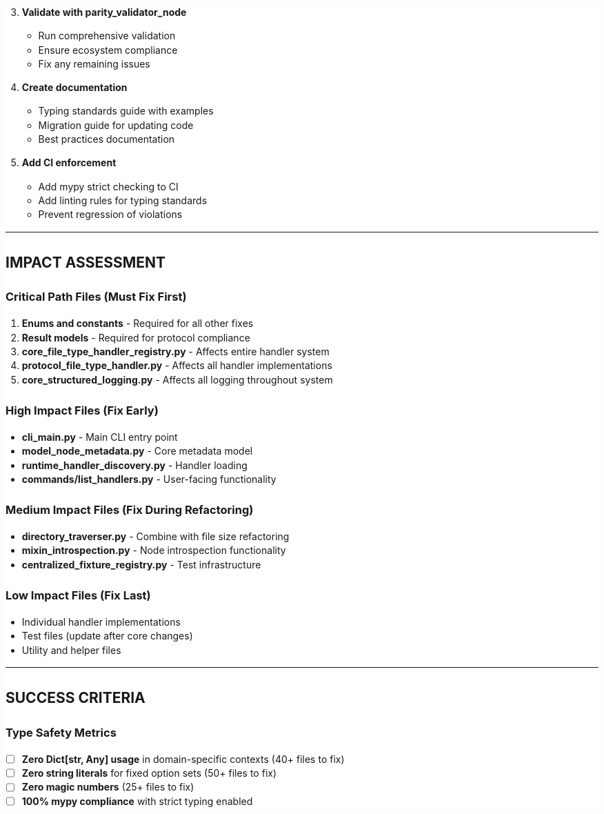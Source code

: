 3. **Validate with parity_validator_node**
   - Run comprehensive validation
   - Ensure ecosystem compliance
   - Fix any remaining issues

4. **Create documentation**
   - Typing standards guide with examples
   - Migration guide for updating code
   - Best practices documentation

5. **Add CI enforcement**
   - Add mypy strict checking to CI
   - Add linting rules for typing standards
   - Prevent regression of violations

---

## IMPACT ASSESSMENT

### Critical Path Files (Must Fix First)
1. **Enums and constants** - Required for all other fixes
2. **Result models** - Required for protocol compliance
3. **core_file_type_handler_registry.py** - Affects entire handler system
4. **protocol_file_type_handler.py** - Affects all handler implementations
5. **core_structured_logging.py** - Affects all logging throughout system

### High Impact Files (Fix Early)
- **cli_main.py** - Main CLI entry point
- **model_node_metadata.py** - Core metadata model
- **runtime_handler_discovery.py** - Handler loading
- **commands/list_handlers.py** - User-facing functionality

### Medium Impact Files (Fix During Refactoring)
- **directory_traverser.py** - Combine with file size refactoring
- **mixin_introspection.py** - Node introspection functionality
- **centralized_fixture_registry.py** - Test infrastructure

### Low Impact Files (Fix Last)
- Individual handler implementations
- Test files (update after core changes)
- Utility and helper files

---

## SUCCESS CRITERIA

### Type Safety Metrics
- [ ] **Zero Dict[str, Any] usage** in domain-specific contexts (40+ files to fix)
- [ ] **Zero string literals** for fixed option sets (50+ files to fix)
- [ ] **Zero magic numbers** (25+ files to fix)
- [ ] **100% mypy compliance** with strict typing enabled
